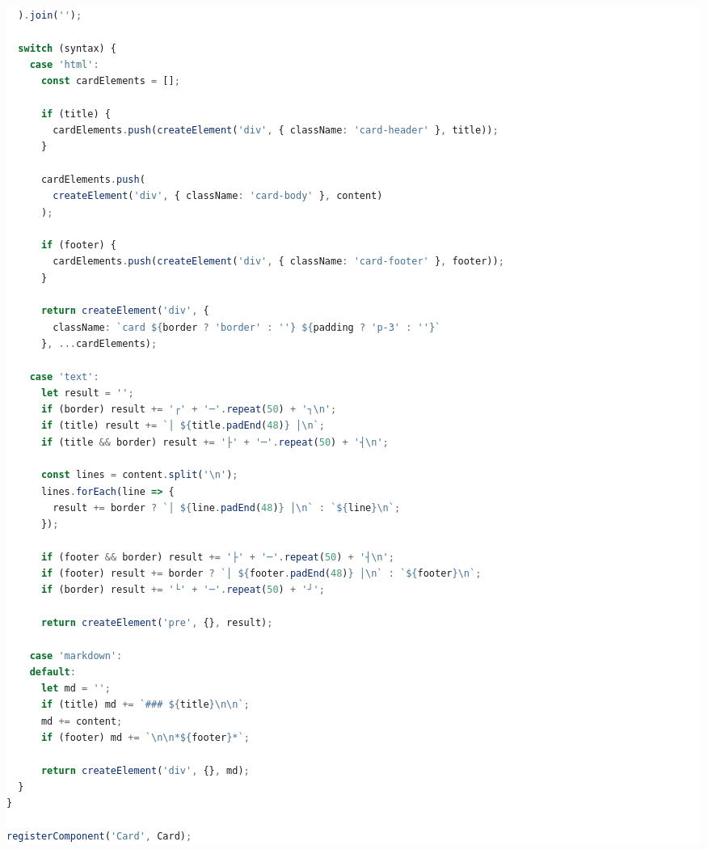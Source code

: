 ```typescript
  ).join('');
  
  switch (syntax) {
    case 'html':
      const cardElements = [];
      
      if (title) {
        cardElements.push(createElement('div', { className: 'card-header' }, title));
      }
      
      cardElements.push(
        createElement('div', { className: 'card-body' }, content)
      );
      
      if (footer) {
        cardElements.push(createElement('div', { className: 'card-footer' }, footer));
      }
      
      return createElement('div', { 
        className: `card ${border ? 'border' : ''} ${padding ? 'p-3' : ''}` 
      }, ...cardElements);
      
    case 'text':
      let result = '';
      if (border) result += '┌' + '─'.repeat(50) + '┐\n';
      if (title) result += `│ ${title.padEnd(48)} │\n`;
      if (title && border) result += '├' + '─'.repeat(50) + '┤\n';
      
      const lines = content.split('\n');
      lines.forEach(line => {
        result += border ? `│ ${line.padEnd(48)} │\n` : `${line}\n`;
      });
      
      if (footer && border) result += '├' + '─'.repeat(50) + '┤\n';
      if (footer) result += border ? `│ ${footer.padEnd(48)} │\n` : `${footer}\n`;
      if (border) result += '└' + '─'.repeat(50) + '┘';
      
      return createElement('pre', {}, result);
      
    case 'markdown':
    default:
      let md = '';
      if (title) md += `### ${title}\n\n`;
      md += content;
      if (footer) md += `\n\n*${footer}*`;
      
      return createElement('div', {}, md);
  }
}

registerComponent('Card', Card);
```
